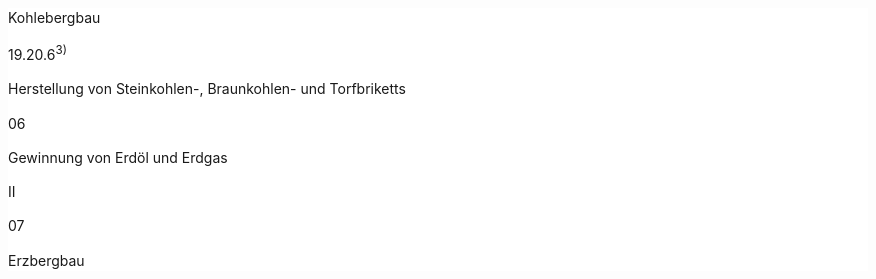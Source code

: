 <td style="border-bottom: 0.5pt solid ; " align="left" valign="top" charoff="50">

Kohlebergbau

</td>

</tr>

<tr>

<td style="border-right: 0.5pt solid ; border-bottom: 0.5pt solid ; " align="left" valign="top" charoff="50">

19.20.6<sup>3)</sup>

</td>

<td style="border-bottom: 0.5pt solid ; " align="left" valign="top" charoff="50">

Herstellung von Steinkohlen-, Braunkohlen- und Torfbriketts

</td>

</tr>

<tr>

<td style="border-right: 0.5pt solid ; border-bottom: 0.5pt solid ; " align="left" valign="top" charoff="50">

06

</td>

<td style="border-bottom: 0.5pt solid ; " align="left" valign="top" charoff="50">

Gewinnung von Erdöl und Erdgas

</td>

</tr>

<tr>

<td style="border-right: 0.5pt solid ; border-bottom: 0.5pt solid ; " rowspan="3" align="left" valign="top" charoff="50">

II

</td>

<td style="border-right: 0.5pt solid ; border-bottom: 0.5pt solid ; " align="left" valign="top" charoff="50">

07

</td>

<td style="border-bottom: 0.5pt solid ; " align="left" valign="top" charoff="50">

Erzbergbau

</td>

</tr>

